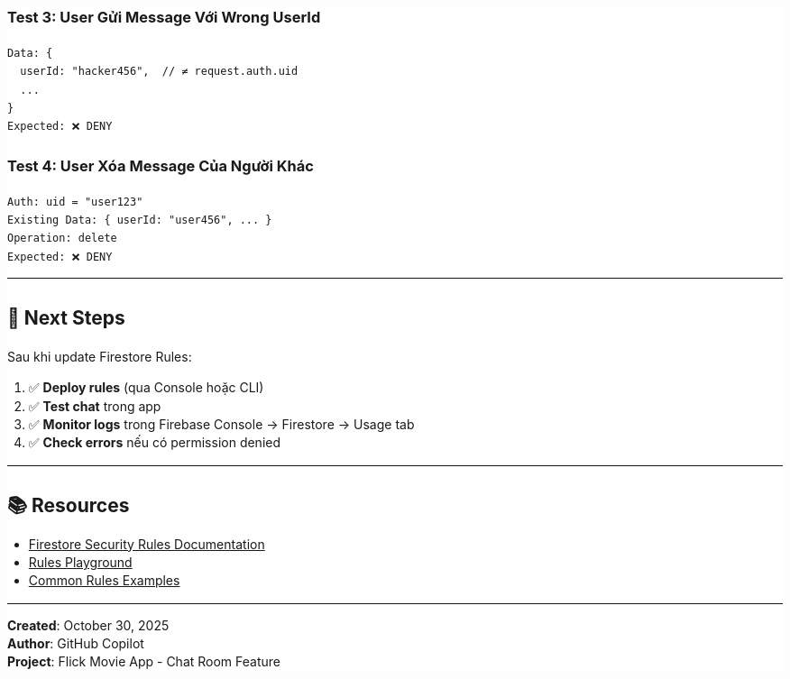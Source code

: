 ### **Test 3: User Gửi Message Với Wrong UserId**
```
Data: {
  userId: "hacker456",  // ≠ request.auth.uid
  ...
}
Expected: ❌ DENY
```

### **Test 4: User Xóa Message Của Người Khác**
```
Auth: uid = "user123"
Existing Data: { userId: "user456", ... }
Operation: delete
Expected: ❌ DENY
```

---

## 🎯 Next Steps

Sau khi update Firestore Rules:

1. ✅ **Deploy rules** (qua Console hoặc CLI)
2. ✅ **Test chat** trong app
3. ✅ **Monitor logs** trong Firebase Console → Firestore → Usage tab
4. ✅ **Check errors** nếu có permission denied

---

## 📚 Resources

- [Firestore Security Rules Documentation](https://firebase.google.com/docs/firestore/security/get-started)
- [Rules Playground](https://firebase.google.com/docs/firestore/security/test-rules-emulator)
- [Common Rules Examples](https://firebase.google.com/docs/firestore/security/rules-examples)

---

**Created**: October 30, 2025  
**Author**: GitHub Copilot  
**Project**: Flick Movie App - Chat Room Feature
